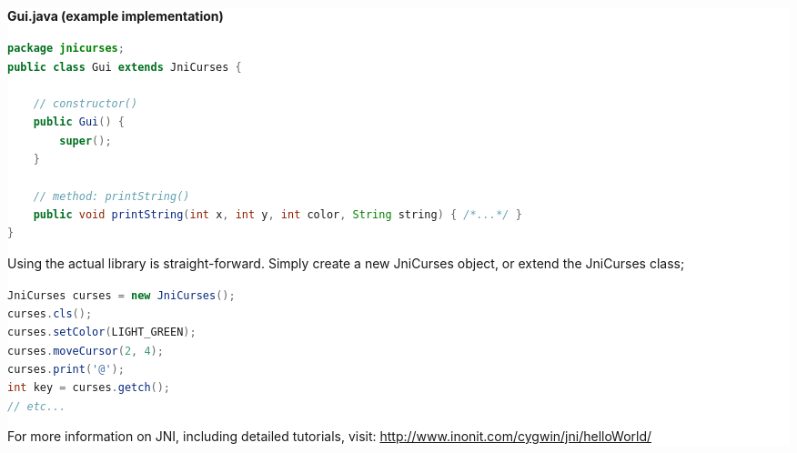 **Gui.java (example implementation)**

```java
package jnicurses;
public class Gui extends JniCurses {

    // constructor()
    public Gui() {
        super();
    }

    // method: printString()
    public void printString(int x, int y, int color, String string) { /*...*/ }
}
```

Using the actual library is straight-forward. Simply create a new JniCurses object, or extend the JniCurses class;

```java
JniCurses curses = new JniCurses();
curses.cls();
curses.setColor(LIGHT_GREEN);
curses.moveCursor(2, 4);
curses.print('@');
int key = curses.getch();
// etc...
```

For more information on JNI, including detailed tutorials, visit: <http://www.inonit.com/cygwin/jni/helloWorld/>
